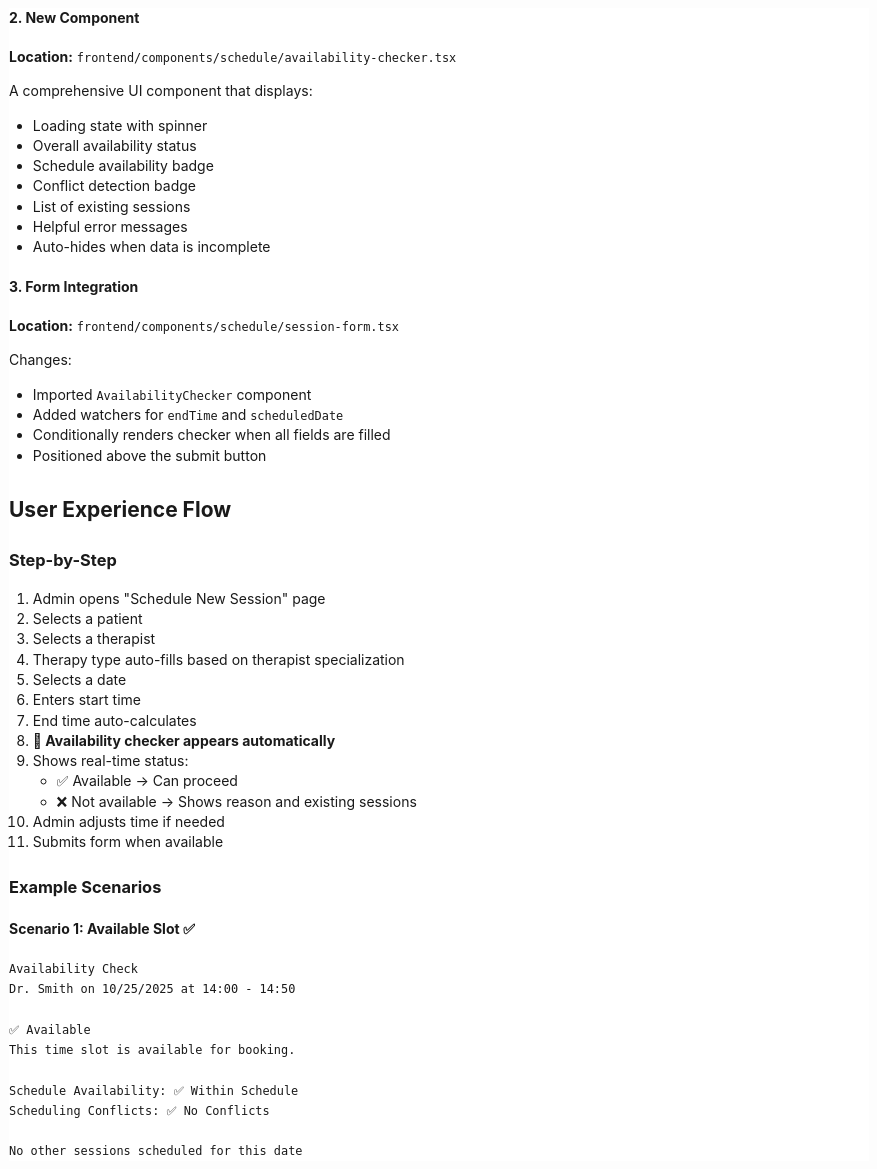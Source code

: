 #### 2. New Component
**Location:** `frontend/components/schedule/availability-checker.tsx`

A comprehensive UI component that displays:
- Loading state with spinner
- Overall availability status
- Schedule availability badge
- Conflict detection badge
- List of existing sessions
- Helpful error messages
- Auto-hides when data is incomplete

#### 3. Form Integration
**Location:** `frontend/components/schedule/session-form.tsx`

Changes:
- Imported `AvailabilityChecker` component
- Added watchers for `endTime` and `scheduledDate`
- Conditionally renders checker when all fields are filled
- Positioned above the submit button

## User Experience Flow

### Step-by-Step
1. Admin opens "Schedule New Session" page
2. Selects a patient
3. Selects a therapist
4. Therapy type auto-fills based on therapist specialization
5. Selects a date
6. Enters start time
7. End time auto-calculates
8. **🎉 Availability checker appears automatically**
9. Shows real-time status:
   - ✅ Available → Can proceed
   - ❌ Not available → Shows reason and existing sessions
10. Admin adjusts time if needed
11. Submits form when available

### Example Scenarios

#### Scenario 1: Available Slot ✅
```
Availability Check
Dr. Smith on 10/25/2025 at 14:00 - 14:50

✅ Available
This time slot is available for booking.

Schedule Availability: ✅ Within Schedule
Scheduling Conflicts: ✅ No Conflicts

No other sessions scheduled for this date
```
